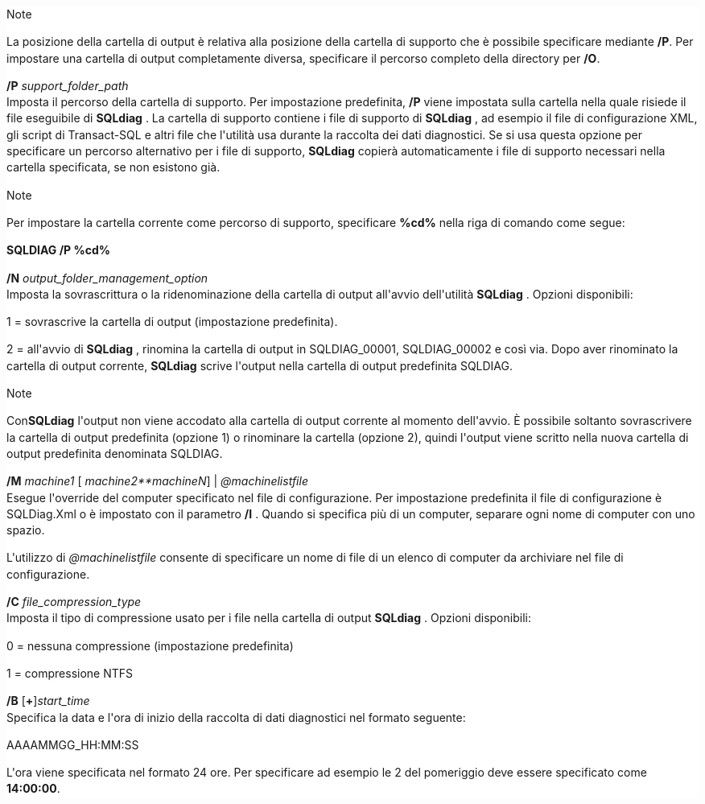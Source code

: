 > [!NOTE]  
>  La posizione della cartella di output è relativa alla posizione della cartella di supporto che è possibile specificare mediante **/P**. Per impostare una cartella di output completamente diversa, specificare il percorso completo della directory per **/O**.  
  
 **/P** *support_folder_path*  
 Imposta il percorso della cartella di supporto. Per impostazione predefinita, **/P** viene impostata sulla cartella nella quale risiede il file eseguibile di **SQLdiag** . La cartella di supporto contiene i file di supporto di **SQLdiag** , ad esempio il file di configurazione XML, gli script di Transact-SQL e altri file che l'utilità usa durante la raccolta dei dati diagnostici. Se si usa questa opzione per specificare un percorso alternativo per i file di supporto, **SQLdiag** copierà automaticamente i file di supporto necessari nella cartella specificata, se non esistono già.  
  
> [!NOTE]  
>  Per impostare la cartella corrente come percorso di supporto, specificare **%cd%** nella riga di comando come segue:  
>   
>  **SQLDIAG /P %cd%**  
  
 **/N** *output_folder_management_option*  
 Imposta la sovrascrittura o la ridenominazione della cartella di output all'avvio dell'utilità **SQLdiag** . Opzioni disponibili:  
  
 1 = sovrascrive la cartella di output (impostazione predefinita).  
  
 2 = all'avvio di **SQLdiag** , rinomina la cartella di output in SQLDIAG_00001, SQLDIAG_00002 e così via. Dopo aver rinominato la cartella di output corrente, **SQLdiag** scrive l'output nella cartella di output predefinita SQLDIAG.  
  
> [!NOTE]  
>  Con**SQLdiag** l'output non viene accodato alla cartella di output corrente al momento dell'avvio. È possibile soltanto sovrascrivere la cartella di output predefinita (opzione 1) o rinominare la cartella (opzione 2), quindi l'output viene scritto nella nuova cartella di output predefinita denominata SQLDIAG.  
  
 **/M** *machine1* [ *machine2**machineN*] | *@machinelistfile*  
 Esegue l'override del computer specificato nel file di configurazione. Per impostazione predefinita il file di configurazione è SQLDiag.Xml o è impostato con il parametro **/I** . Quando si specifica più di un computer, separare ogni nome di computer con uno spazio.  
  
 L'utilizzo di *@machinelistfile* consente di specificare un nome di file di un elenco di computer da archiviare nel file di configurazione.  
  
 **/C** *file_compression_type*  
 Imposta il tipo di compressione usato per i file nella cartella di output **SQLdiag** . Opzioni disponibili:  
  
 0 = nessuna compressione (impostazione predefinita)  
  
 1 = compressione NTFS  
  
 **/B** [**+**]*start_time*  
 Specifica la data e l'ora di inizio della raccolta di dati diagnostici nel formato seguente:  
  
 AAAAMMGG_HH:MM:SS  
  
 L'ora viene specificata nel formato 24 ore. Per specificare ad esempio le 2 del pomeriggio deve essere specificato come **14:00:00**.  
  